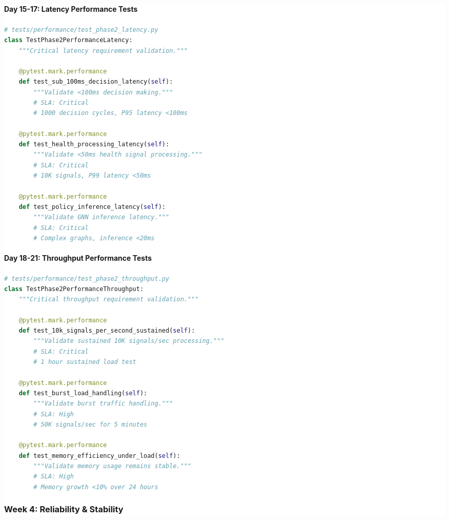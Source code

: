 #### Day 15-17: Latency Performance Tests
```python
# tests/performance/test_phase2_latency.py
class TestPhase2PerformanceLatency:
    """Critical latency requirement validation."""
    
    @pytest.mark.performance
    def test_sub_100ms_decision_latency(self):
        """Validate <100ms decision making."""
        # SLA: Critical
        # 1000 decision cycles, P95 latency <100ms
        
    @pytest.mark.performance
    def test_health_processing_latency(self):
        """Validate <50ms health signal processing."""
        # SLA: Critical
        # 10K signals, P99 latency <50ms
        
    @pytest.mark.performance
    def test_policy_inference_latency(self):
        """Validate GNN inference latency."""
        # SLA: Critical
        # Complex graphs, inference <20ms
```

#### Day 18-21: Throughput Performance Tests
```python
# tests/performance/test_phase2_throughput.py
class TestPhase2PerformanceThroughput:
    """Critical throughput requirement validation."""
    
    @pytest.mark.performance
    def test_10k_signals_per_second_sustained(self):
        """Validate sustained 10K signals/sec processing."""
        # SLA: Critical
        # 1 hour sustained load test
        
    @pytest.mark.performance
    def test_burst_load_handling(self):
        """Validate burst traffic handling."""
        # SLA: High
        # 50K signals/sec for 5 minutes
        
    @pytest.mark.performance
    def test_memory_efficiency_under_load(self):
        """Validate memory usage remains stable."""
        # SLA: High
        # Memory growth <10% over 24 hours
```

### **Week 4: Reliability & Stability**
